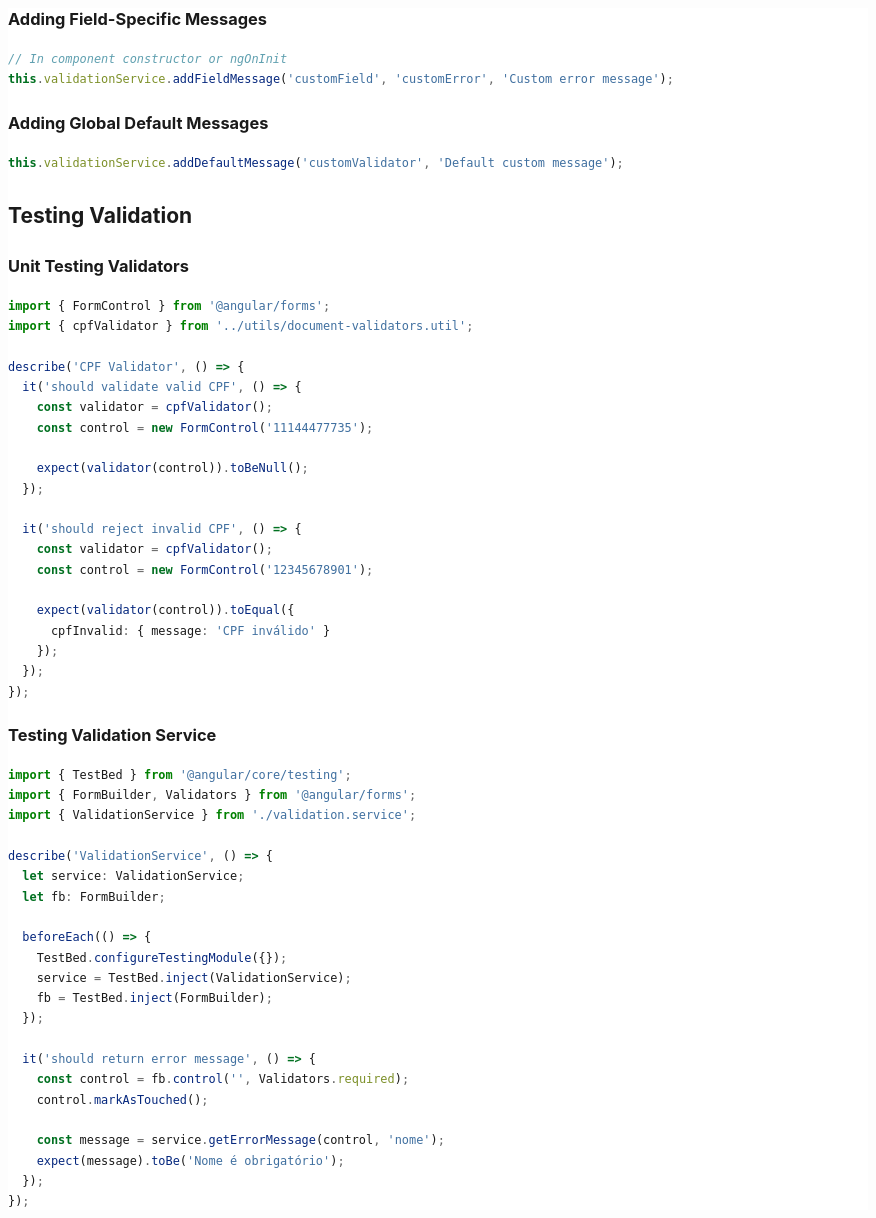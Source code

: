 ### Adding Field-Specific Messages
```typescript
// In component constructor or ngOnInit
this.validationService.addFieldMessage('customField', 'customError', 'Custom error message');
```

### Adding Global Default Messages
```typescript
this.validationService.addDefaultMessage('customValidator', 'Default custom message');
```

## Testing Validation

### Unit Testing Validators
```typescript
import { FormControl } from '@angular/forms';
import { cpfValidator } from '../utils/document-validators.util';

describe('CPF Validator', () => {
  it('should validate valid CPF', () => {
    const validator = cpfValidator();
    const control = new FormControl('11144477735');
    
    expect(validator(control)).toBeNull();
  });

  it('should reject invalid CPF', () => {
    const validator = cpfValidator();
    const control = new FormControl('12345678901');
    
    expect(validator(control)).toEqual({
      cpfInvalid: { message: 'CPF inválido' }
    });
  });
});
```

### Testing Validation Service
```typescript
import { TestBed } from '@angular/core/testing';
import { FormBuilder, Validators } from '@angular/forms';
import { ValidationService } from './validation.service';

describe('ValidationService', () => {
  let service: ValidationService;
  let fb: FormBuilder;

  beforeEach(() => {
    TestBed.configureTestingModule({});
    service = TestBed.inject(ValidationService);
    fb = TestBed.inject(FormBuilder);
  });

  it('should return error message', () => {
    const control = fb.control('', Validators.required);
    control.markAsTouched();
    
    const message = service.getErrorMessage(control, 'nome');
    expect(message).toBe('Nome é obrigatório');
  });
});
```
